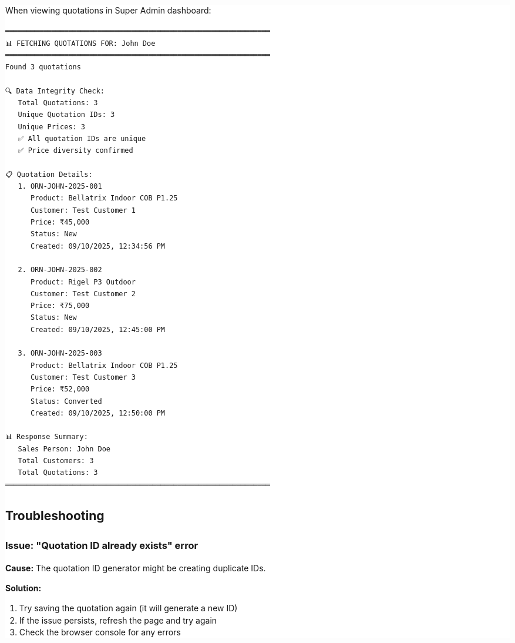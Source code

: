 When viewing quotations in Super Admin dashboard:

```
═══════════════════════════════════════════════════════════════
📊 FETCHING QUOTATIONS FOR: John Doe
═══════════════════════════════════════════════════════════════
Found 3 quotations

🔍 Data Integrity Check:
   Total Quotations: 3
   Unique Quotation IDs: 3
   Unique Prices: 3
   ✅ All quotation IDs are unique
   ✅ Price diversity confirmed

📋 Quotation Details:
   1. ORN-JOHN-2025-001
      Product: Bellatrix Indoor COB P1.25
      Customer: Test Customer 1
      Price: ₹45,000
      Status: New
      Created: 09/10/2025, 12:34:56 PM

   2. ORN-JOHN-2025-002
      Product: Rigel P3 Outdoor
      Customer: Test Customer 2
      Price: ₹75,000
      Status: New
      Created: 09/10/2025, 12:45:00 PM

   3. ORN-JOHN-2025-003
      Product: Bellatrix Indoor COB P1.25
      Customer: Test Customer 3
      Price: ₹52,000
      Status: Converted
      Created: 09/10/2025, 12:50:00 PM

📊 Response Summary:
   Sales Person: John Doe
   Total Customers: 3
   Total Quotations: 3
═══════════════════════════════════════════════════════════════
```

## Troubleshooting

### Issue: "Quotation ID already exists" error

**Cause:** The quotation ID generator might be creating duplicate IDs.

**Solution:**
1. Try saving the quotation again (it will generate a new ID)
2. If the issue persists, refresh the page and try again
3. Check the browser console for any errors
